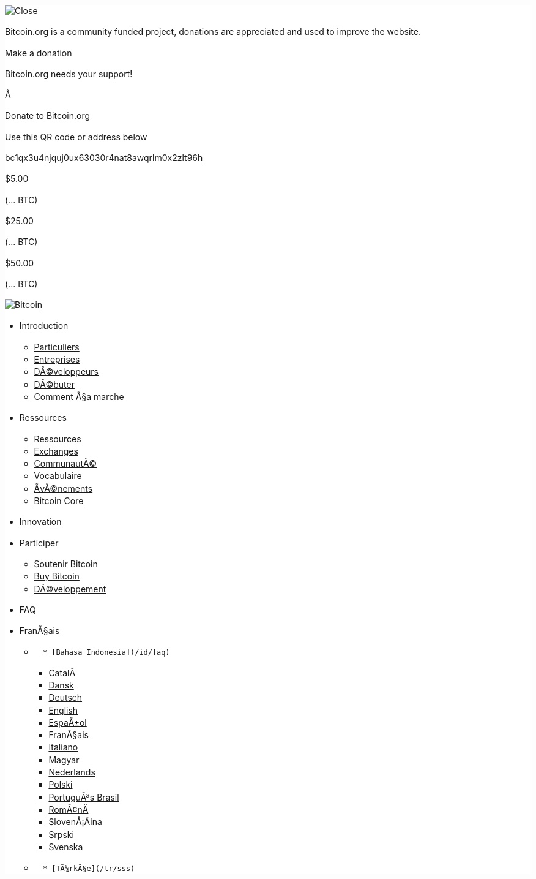 ![Close](/img/icons/ico_close.svg?1716491272)

Bitcoin.org is a community funded project, donations are appreciated and used
to improve the website.

Make a donation

Bitcoin.org needs your support!

Ã

Donate to Bitcoin.org

Use this QR code or address below

[ bc1qx3u4njquj0ux63030r4nat8awqrlm0x2zlt96h
](bitcoin:bc1qx3u4njquj0ux63030r4nat8awqrlm0x2zlt96h)

$5.00

(... BTC)

$25.00

(... BTC)

$50.00

(... BTC)

[![Bitcoin](/img/icons/logotop.svg?1716491272)](/fr/)

  * Introduction
    * [Particuliers](/fr/bitcoin-pour-particuliers)
    * [Entreprises](/fr/bitcoin-pour-entreprises)
    * [DÃ©veloppeurs](https://developer.bitcoin.org/)
    * [DÃ©buter](/fr/debuter)
    * [Comment Ã§a marche](/fr/comment-ca-marche)
  * Ressources
    * [Ressources](/fr/ressources)
    * [Exchanges](/fr/des-echanges)
    * [CommunautÃ©](/fr/communaute)
    * [Vocabulaire](/fr/vocabulaire)
    * [ÃvÃ©nements](/fr/evenements)
    * [Bitcoin Core](/fr/telecharger)
  * [Innovation](/fr/innovation)
  * Participer
    * [Soutenir Bitcoin](/fr/supporter-bitcoin)
    * [Buy Bitcoin](/fr/acheter)
    * [DÃ©veloppement](/fr/developpement)
  * [FAQ](/fr/faq)

  * FranÃ§ais
    *       * [Bahasa Indonesia](/id/faq)
      * [CatalÃ ](/ca/faq)
      * [Dansk](/da/faq)
      * [Deutsch](/de/faq)
      * [English](/en/faq)
      * [EspaÃ±ol](/es/faq)
      * [FranÃ§ais](/fr/faq)
      * [Italiano](/it/faq)
      * [Magyar](/hu/gyik)
      * [Nederlands](/nl/faq)
      * [Polski](/pl/faq)
      * [PortuguÃªs Brasil](/pt_BR/faq)
      * [RomÃ¢nÄ](/ro/intrebari-frecvente)
      * [SlovenÅ¡Äina](/sl/vprasanja-in-odgovori)
      * [Srpski](/sr/cesto-postavljanja-pitanja)
      * [Svenska](/sv/faq)
    *       * [TÃ¼rkÃ§e](/tr/sss)